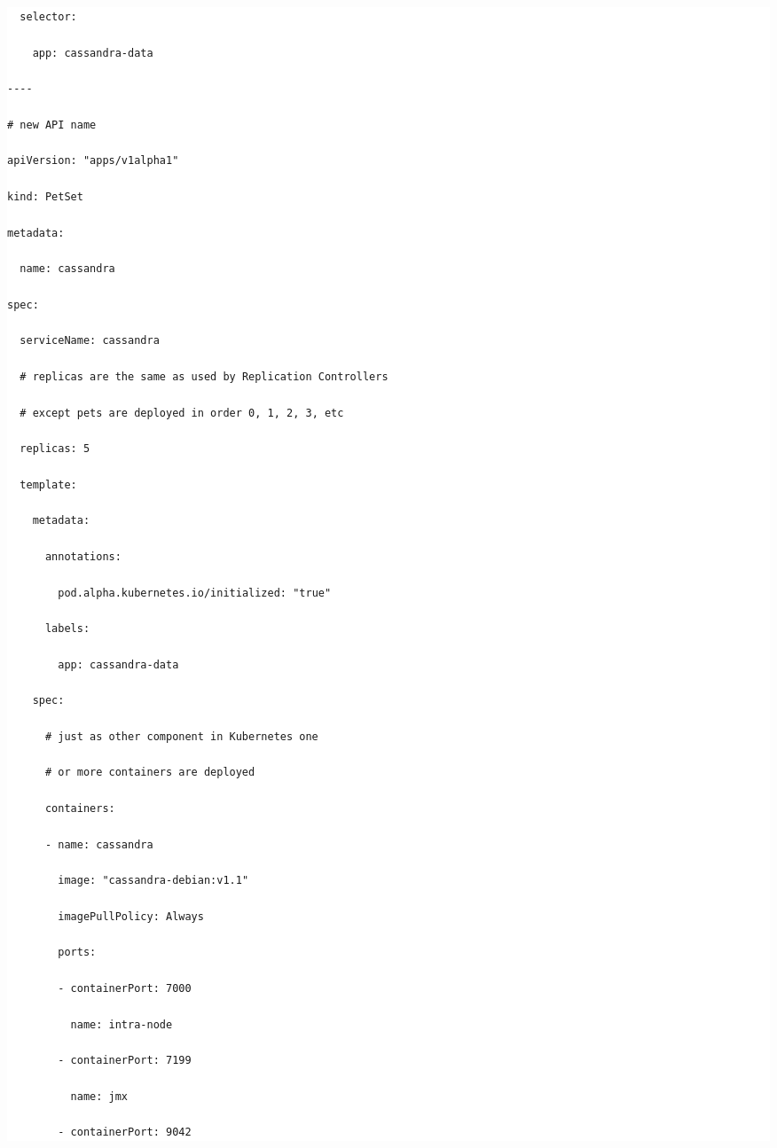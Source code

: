 ```
  selector:

    app: cassandra-data

----

# new API name

apiVersion: "apps/v1alpha1"

kind: PetSet

metadata:

  name: cassandra

spec:

  serviceName: cassandra

  # replicas are the same as used by Replication Controllers

  # except pets are deployed in order 0, 1, 2, 3, etc

  replicas: 5

  template:

    metadata:

      annotations:

        pod.alpha.kubernetes.io/initialized: "true"

      labels:

        app: cassandra-data

    spec:

      # just as other component in Kubernetes one

      # or more containers are deployed

      containers:

      - name: cassandra

        image: "cassandra-debian:v1.1"

        imagePullPolicy: Always

        ports:

        - containerPort: 7000

          name: intra-node

        - containerPort: 7199

          name: jmx

        - containerPort: 9042
```